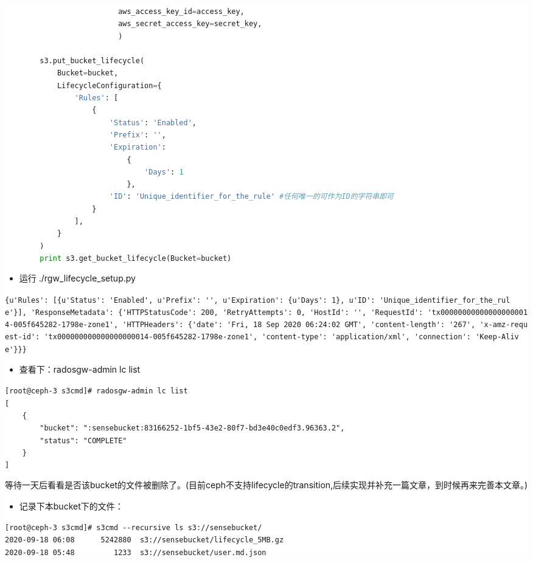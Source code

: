 ```python
                          aws_access_key_id=access_key,
                          aws_secret_access_key=secret_key,
                          )

        s3.put_bucket_lifecycle(
            Bucket=bucket,
            LifecycleConfiguration={
                'Rules': [
                    {
                        'Status': 'Enabled',
                        'Prefix': '',
                        'Expiration':
                            {
                                'Days': 1
                            },
                        'ID': 'Unique_identifier_for_the_rule' #任何唯一的可作为ID的字符串即可
                    }
                ],
            }
        )
        print s3.get_bucket_lifecycle(Bucket=bucket)
```

- 运行 ./rgw_lifecycle_setup.py

```
{u'Rules': [{u'Status': 'Enabled', u'Prefix': '', u'Expiration': {u'Days': 1}, u'ID': 'Unique_identifier_for_the_rule'}], 'ResponseMetadata': {'HTTPStatusCode': 200, 'RetryAttempts': 0, 'HostId': '', 'RequestId': 'tx000000000000000000014-005f645282-1798e-zone1', 'HTTPHeaders': {'date': 'Fri, 18 Sep 2020 06:24:02 GMT', 'content-length': '267', 'x-amz-request-id': 'tx000000000000000000014-005f645282-1798e-zone1', 'content-type': 'application/xml', 'connection': 'Keep-Alive'}}}
```

- 查看下：radosgw-admin lc list

```
[root@ceph-3 s3cmd]# radosgw-admin lc list
[
    {
        "bucket": ":sensebucket:83166252-1bf5-43e2-80f7-bd3e40c0edf3.96363.2",
        "status": "COMPLETE"
    }
]
```

等待一天后看看是否该bucket的文件被删除了。(目前ceph不支持lifecycle的transition,后续实现并补充一篇文章，到时候再来完善本文章。)

- 记录下本bucket下的文件：

```
[root@ceph-3 s3cmd]# s3cmd --recursive ls s3://sensebucket/
2020-09-18 06:08      5242880  s3://sensebucket/lifecycle_5MB.gz
2020-09-18 05:48         1233  s3://sensebucket/user.md.json
```
